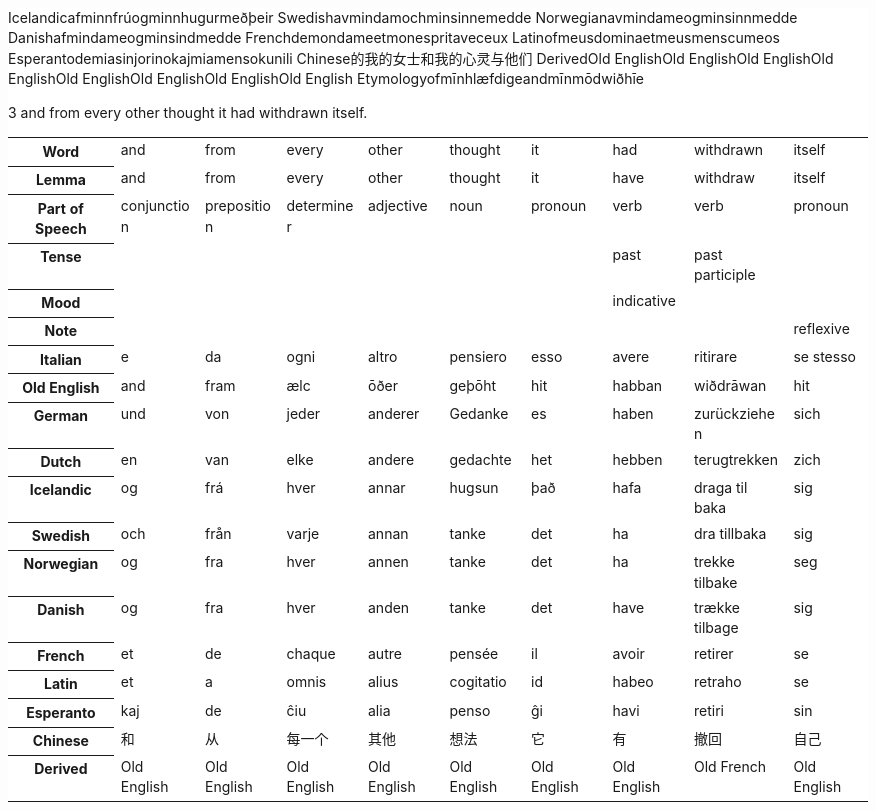 <tr><th>Icelandic</th><td>af</td><td>minn</td><td>frú</td><td>og</td><td>minn</td><td>hugur</td><td>með</td><td>þeir</td></tr>
<tr><th>Swedish</th><td>av</td><td>min</td><td>dam</td><td>och</td><td>min</td><td>sinne</td><td>med</td><td>de</td></tr>
<tr><th>Norwegian</th><td>av</td><td>min</td><td>dame</td><td>og</td><td>min</td><td>sinn</td><td>med</td><td>de</td></tr>
<tr><th>Danish</th><td>af</td><td>min</td><td>dame</td><td>og</td><td>min</td><td>sind</td><td>med</td><td>de</td></tr>
<tr><th>French</th><td>de</td><td>mon</td><td>dame</td><td>et</td><td>mon</td><td>esprit</td><td>avec</td><td>eux</td></tr>
<tr><th>Latin</th><td>of</td><td>meus</td><td>domina</td><td>et</td><td>meus</td><td>mens</td><td>cum</td><td>eos</td></tr>
<tr><th>Esperanto</th><td>de</td><td>mia</td><td>sinjorino</td><td>kaj</td><td>mia</td><td>menso</td><td>kun</td><td>ili</td></tr>
<tr><th>Chinese</th><td>的</td><td>我的</td><td>女士</td><td>和</td><td>我的</td><td>心灵</td><td>与</td><td>他们</td></tr>
<tr><th>Derived</th><td>Old English</td><td>Old English</td><td>Old English</td><td>Old English</td><td>Old English</td><td>Old English</td><td>Old English</td><td>Old English</td></tr>
<tr><th>Etymology</th><td>of</td><td>mīn</td><td>hlæfdige</td><td>and</td><td>mīn</td><td>mōd</td><td>wið</td><td>hīe</td></tr>
</table>

3 and from every other thought it had withdrawn itself.

<table>
<tr><th>Word</th><td>and</td><td>from</td><td>every</td><td>other</td><td>thought</td><td>it</td><td>had</td><td>withdrawn</td><td>itself</td></tr>
<tr><th>Lemma</th><td>and</td><td>from</td><td>every</td><td>other</td><td>thought</td><td>it</td><td>have</td><td>withdraw</td><td>itself</td></tr>
<tr><th>Part of Speech</th><td>conjunction</td><td>preposition</td><td>determiner</td><td>adjective</td><td>noun</td><td>pronoun</td><td>verb</td><td>verb</td><td>pronoun</td></tr>
<tr><th>Tense</th><td></td><td></td><td></td><td></td><td></td><td></td><td>past</td><td>past participle</td><td></td></tr>
<tr><th>Mood</th><td></td><td></td><td></td><td></td><td></td><td></td><td>indicative</td><td></td><td></td></tr>
<tr><th>Note</th><td></td><td></td><td></td><td></td><td></td><td></td><td></td><td></td><td>reflexive</td></tr>
<tr><th>Italian</th><td>e</td><td>da</td><td>ogni</td><td>altro</td><td>pensiero</td><td>esso</td><td>avere</td><td>ritirare</td><td>se stesso</td></tr>
<tr><th>Old English</th><td>and</td><td>fram</td><td>ælc</td><td>ōðer</td><td>geþōht</td><td>hit</td><td>habban</td><td>wiðdrāwan</td><td>hit</td></tr>
<tr><th>German</th><td>und</td><td>von</td><td>jeder</td><td>anderer</td><td>Gedanke</td><td>es</td><td>haben</td><td>zurückziehen</td><td>sich</td></tr>
<tr><th>Dutch</th><td>en</td><td>van</td><td>elke</td><td>andere</td><td>gedachte</td><td>het</td><td>hebben</td><td>terugtrekken</td><td>zich</td></tr>
<tr><th>Icelandic</th><td>og</td><td>frá</td><td>hver</td><td>annar</td><td>hugsun</td><td>það</td><td>hafa</td><td>draga til baka</td><td>sig</td></tr>
<tr><th>Swedish</th><td>och</td><td>från</td><td>varje</td><td>annan</td><td>tanke</td><td>det</td><td>ha</td><td>dra tillbaka</td><td>sig</td></tr>
<tr><th>Norwegian</th><td>og</td><td>fra</td><td>hver</td><td>annen</td><td>tanke</td><td>det</td><td>ha</td><td>trekke tilbake</td><td>seg</td></tr>
<tr><th>Danish</th><td>og</td><td>fra</td><td>hver</td><td>anden</td><td>tanke</td><td>det</td><td>have</td><td>trække tilbage</td><td>sig</td></tr>
<tr><th>French</th><td>et</td><td>de</td><td>chaque</td><td>autre</td><td>pensée</td><td>il</td><td>avoir</td><td>retirer</td><td>se</td></tr>
<tr><th>Latin</th><td>et</td><td>a</td><td>omnis</td><td>alius</td><td>cogitatio</td><td>id</td><td>habeo</td><td>retraho</td><td>se</td></tr>
<tr><th>Esperanto</th><td>kaj</td><td>de</td><td>ĉiu</td><td>alia</td><td>penso</td><td>ĝi</td><td>havi</td><td>retiri</td><td>sin</td></tr>
<tr><th>Chinese</th><td>和</td><td>从</td><td>每一个</td><td>其他</td><td>想法</td><td>它</td><td>有</td><td>撤回</td><td>自己</td></tr>
<tr><th>Derived</th><td>Old English</td><td>Old English</td><td>Old English</td><td>Old English</td><td>Old English</td><td>Old English</td><td>Old English</td><td>Old French</td><td>Old English</td></tr>